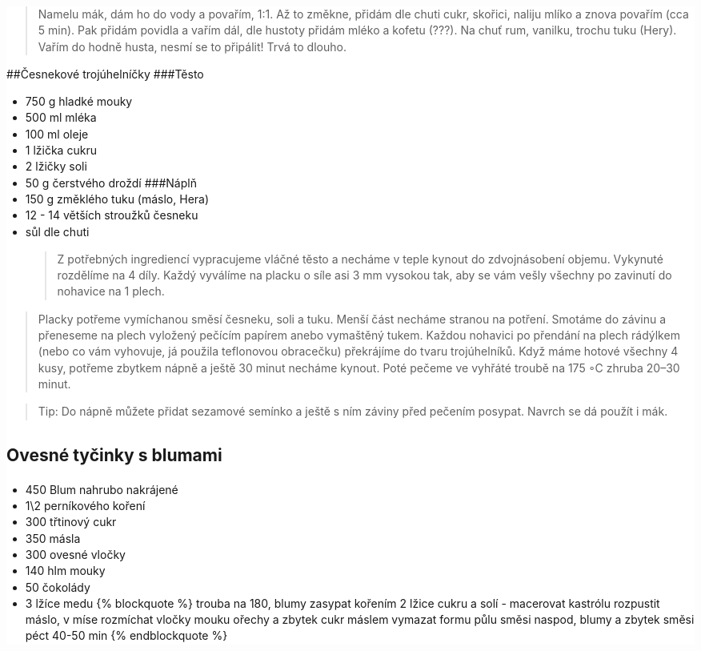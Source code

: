 > Namelu mák, dám ho do vody a povařím, 1:1. Až to změkne,
> přidám dle chuti cukr, skořici, naliju mlíko a znova povařím
> (cca 5 min). Pak přidám povidla a vařím dál, dle hustoty
> přidám mléko a kofetu (???). Na chuť rum, vanilku, trochu
> tuku (Hery). Vařím do hodně husta, nesmí se to připálit!
> Trvá to dlouho.

##Česnekové trojúhelníčky
###Těsto

- 750 g hladké mouky
- 500 ml mléka
- 100 ml oleje
- 1 lžička cukru
- 2 lžičky soli
- 50 g čerstvého droždí
  ###Náplň
- 150 g změklého tuku (máslo, Hera)
- 12 - 14 větších stroužků česneku
- sůl dle chuti
  > Z potřebných ingrediencí vypracujeme vláčné těsto a necháme v teple kynout do zdvojnásobení objemu. Vykynuté
  > rozdělíme na 4 díly. Každý vyválíme na placku o síle asi 3
  > mm vysokou tak, aby se vám vešly všechny po zavinutí do
  > nohavice na 1 plech.

> Placky potřeme vymíchanou směsí česneku, soli a tuku.
> Menší část necháme stranou na potření. Smotáme do závinu a
> přeneseme na plech vyložený pečícím papírem anebo vymaštěný tukem. Každou nohavici po přendání na plech rádýlkem
> (nebo co vám vyhovuje, já použila teflonovou obracečku) překrájíme do tvaru trojúhelníků. Když máme hotové všechny
> 4 kusy, potřeme zbytkem nápně a ještě 30 minut necháme
> kynout. Poté pečeme ve vyhřáté troubě na 175 ◦C zhruba
> 20–30 minut.

> Tip: Do nápně můžete přidat sezamové semínko a ještě s ním
> záviny před pečením posypat. Navrch se dá použít i mák.

## Ovesné tyčinky s blumami

- 450 Blum nahrubo nakrájené
- 1\2 perníkového koření
- 300 třtinový cukr
- 350 másla
- 300 ovesné vločky
- 140 hlm mouky
- 50 čokolády
- 3 lžíce medu
  {% blockquote %}
  trouba na 180, blumy zasypat kořením 2 lžice cukru a solí
  \- macerovat
  kastrólu rozpustit máslo, v míse rozmíchat vločky mouku
  ořechy a zbytek cukr
  máslem vymazat formu půlu směsi naspod, blumy a zbytek
  směsi
  péct 40-50 min
  {% endblockquote  %}
